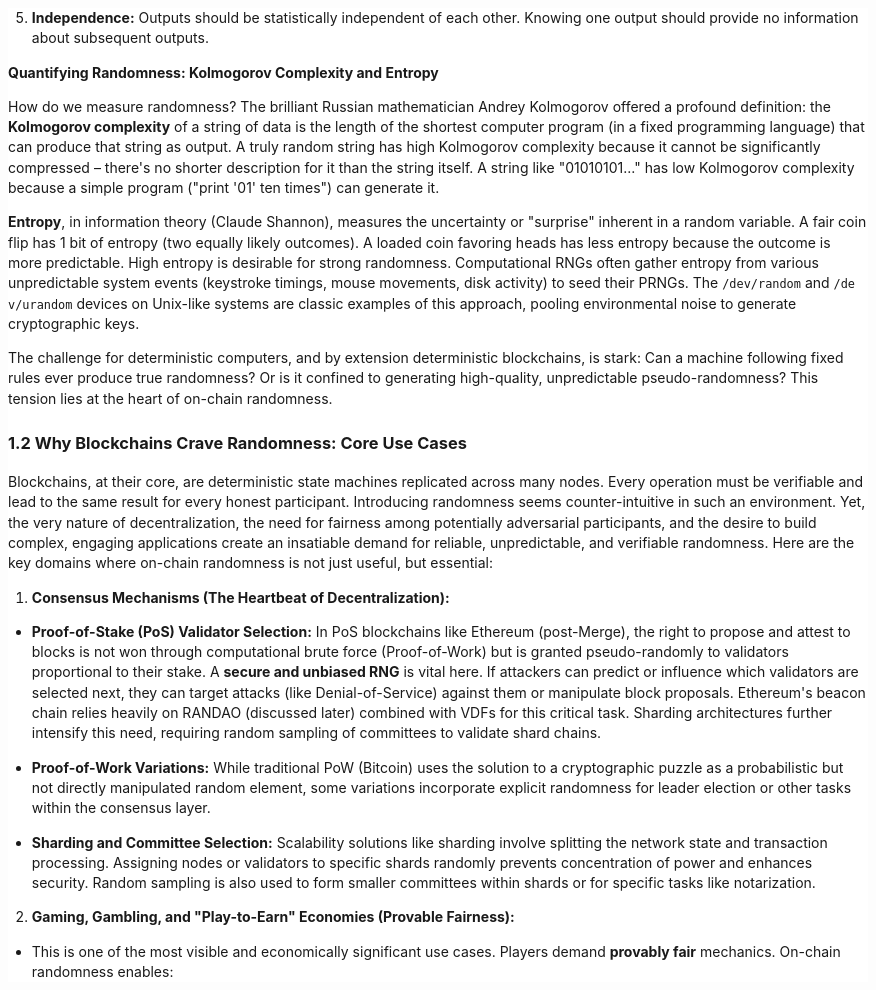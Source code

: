 5.  **Independence:** Outputs should be statistically independent of each other. Knowing one output should provide no information about subsequent outputs.

**Quantifying Randomness: Kolmogorov Complexity and Entropy**

How do we measure randomness? The brilliant Russian mathematician Andrey Kolmogorov offered a profound definition: the **Kolmogorov complexity** of a string of data is the length of the shortest computer program (in a fixed programming language) that can produce that string as output. A truly random string has high Kolmogorov complexity because it cannot be significantly compressed – there's no shorter description for it than the string itself. A string like "01010101..." has low Kolmogorov complexity because a simple program ("print '01' ten times") can generate it.

**Entropy**, in information theory (Claude Shannon), measures the uncertainty or "surprise" inherent in a random variable. A fair coin flip has 1 bit of entropy (two equally likely outcomes). A loaded coin favoring heads has less entropy because the outcome is more predictable. High entropy is desirable for strong randomness. Computational RNGs often gather entropy from various unpredictable system events (keystroke timings, mouse movements, disk activity) to seed their PRNGs. The `/dev/random` and `/dev/urandom` devices on Unix-like systems are classic examples of this approach, pooling environmental noise to generate cryptographic keys.

The challenge for deterministic computers, and by extension deterministic blockchains, is stark: Can a machine following fixed rules ever produce true randomness? Or is it confined to generating high-quality, unpredictable pseudo-randomness? This tension lies at the heart of on-chain randomness.

### 1.2 Why Blockchains Crave Randomness: Core Use Cases

Blockchains, at their core, are deterministic state machines replicated across many nodes. Every operation must be verifiable and lead to the same result for every honest participant. Introducing randomness seems counter-intuitive in such an environment. Yet, the very nature of decentralization, the need for fairness among potentially adversarial participants, and the desire to build complex, engaging applications create an insatiable demand for reliable, unpredictable, and verifiable randomness. Here are the key domains where on-chain randomness is not just useful, but essential:

1.  **Consensus Mechanisms (The Heartbeat of Decentralization):**

*   **Proof-of-Stake (PoS) Validator Selection:** In PoS blockchains like Ethereum (post-Merge), the right to propose and attest to blocks is not won through computational brute force (Proof-of-Work) but is granted pseudo-randomly to validators proportional to their stake. A **secure and unbiased RNG** is vital here. If attackers can predict or influence which validators are selected next, they can target attacks (like Denial-of-Service) against them or manipulate block proposals. Ethereum's beacon chain relies heavily on RANDAO (discussed later) combined with VDFs for this critical task. Sharding architectures further intensify this need, requiring random sampling of committees to validate shard chains.

*   **Proof-of-Work Variations:** While traditional PoW (Bitcoin) uses the solution to a cryptographic puzzle as a probabilistic but not directly manipulated random element, some variations incorporate explicit randomness for leader election or other tasks within the consensus layer.

*   **Sharding and Committee Selection:** Scalability solutions like sharding involve splitting the network state and transaction processing. Assigning nodes or validators to specific shards randomly prevents concentration of power and enhances security. Random sampling is also used to form smaller committees within shards or for specific tasks like notarization.

2.  **Gaming, Gambling, and "Play-to-Earn" Economies (Provable Fairness):**

*   This is one of the most visible and economically significant use cases. Players demand **provably fair** mechanics. On-chain randomness enables:
